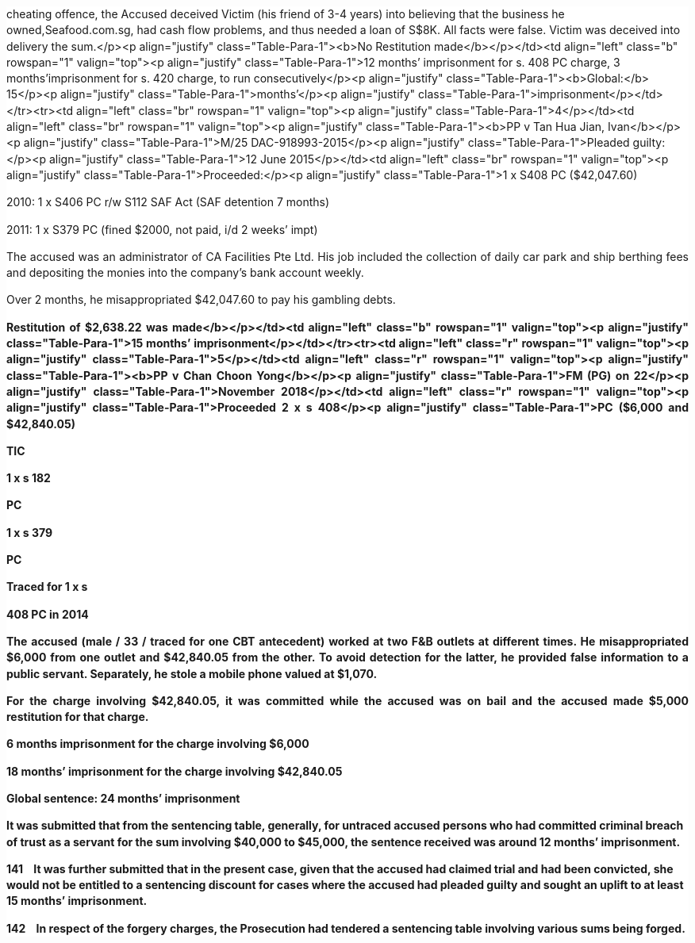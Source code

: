 cheating offence, the Accused deceived Victim (his friend of 3-4 years) into believing that the business he owned,Seafood.com.sg, had cash flow problems, and thus needed a loan of S$8K. All facts were false. Victim was deceived into delivery the sum.</p><p align="justify" class="Table-Para-1"><b>No Restitution made</b></p></td><td align="left" class="b" rowspan="1" valign="top"><p align="justify" class="Table-Para-1">12 months’ imprisonment for s. 408 PC charge, 3 months’imprisonment for s. 420 charge, to run consecutively</p><p align="justify" class="Table-Para-1"><b>Global:</b> 15</p><p align="justify" class="Table-Para-1">months’</p><p align="justify" class="Table-Para-1">imprisonment</p></td></tr><tr><td align="left" class="br" rowspan="1" valign="top"><p align="justify" class="Table-Para-1">4</p></td><td align="left" class="br" rowspan="1" valign="top"><p align="justify" class="Table-Para-1"><b>PP v Tan Hua Jian, Ivan</b></p><p align="justify" class="Table-Para-1">M/25 DAC-918993-2015</p><p align="justify" class="Table-Para-1">Pleaded guilty:</p><p align="justify" class="Table-Para-1">12 June 2015</p></td><td align="left" class="br" rowspan="1" valign="top"><p align="justify" class="Table-Para-1">Proceeded:</p><p align="justify" class="Table-Para-1">1 x S408 PC ($42,047.60)</p></td><td align="left" class="br" rowspan="1" valign="top"><p align="justify" class="Table-Para-1">2010: 1 x S406 PC r/w S112 SAF Act (SAF detention 7 months)</p><p align="justify" class="Table-Para-1">2011: 1 x S379 PC (fined $2000, not paid, i/d 2 weeks’ impt)</p></td><td align="left" class="br" rowspan="1" valign="top"><p align="justify" class="Table-Para-1">The accused was an administrator of CA Facilities Pte Ltd. His job included the collection of daily car park and ship berthing fees and depositing the monies into the company’s bank account weekly.</p><p align="justify" class="Table-Para-1">Over 2 months, he misappropriated $42,047.60 to pay his gambling debts.</p><p align="justify" class="Table-Para-1"><b>Restitution of $2,638.22 was made</b></p></td><td align="left" class="b" rowspan="1" valign="top"><p align="justify" class="Table-Para-1">15 months’ imprisonment</p></td></tr><tr><td align="left" class="r" rowspan="1" valign="top"><p align="justify" class="Table-Para-1">5</p></td><td align="left" class="r" rowspan="1" valign="top"><p align="justify" class="Table-Para-1"><b>PP v Chan Choon Yong</b></p><p align="justify" class="Table-Para-1">FM (PG) on 22</p><p align="justify" class="Table-Para-1">November 2018</p></td><td align="left" class="r" rowspan="1" valign="top"><p align="justify" class="Table-Para-1">Proceeded 2 x s 408</p><p align="justify" class="Table-Para-1">PC ($6,000 and $42,840.05)</p><p align="justify" class="Table-Para-1">TIC</p><p align="justify" class="Table-Para-1">1 x s 182</p><p align="justify" class="Table-Para-1">PC</p><p align="justify" class="Table-Para-1">1 x s 379</p><p align="justify" class="Table-Para-1">PC</p></td><td align="left" class="r" rowspan="1" valign="top"><p align="justify" class="Table-Para-1">Traced for 1 x s</p><p align="justify" class="Table-Para-1">408 PC in 2014</p></td><td align="left" class="r" rowspan="1" valign="top"><p align="justify" class="Table-Para-1">The accused (male / 33 / traced for one CBT antecedent) worked at two F&amp;B outlets at different times. He misappropriated $6,000 from one outlet and $42,840.05 from the other. To avoid detection for the latter, he provided false information to a public servant. Separately, he stole a mobile phone valued at $1,070.</p><p align="justify" class="Table-Para-1">For the charge involving $42,840.05, it was committed while the accused was on bail and the accused made $5,000 restitution for that charge.</p></td><td align="left" class="" rowspan="1" valign="top"><p align="justify" class="Table-Para-1">6 months imprisonment for the charge involving $6,000</p><p align="justify" class="Table-Para-1">18 months’ imprisonment for the charge involving $42,840.05</p><p align="justify" class="Table-Para-1">Global sentence: 24 months’ imprisonment</p></td></tr></tbody></table>

  
  

It was submitted that from the sentencing table, generally, for untraced accused persons who had committed criminal breach of trust as a servant for the sum involving $40,000 to $45,000, the sentence received was around 12 months’ imprisonment.

141    It was further submitted that in the present case, given that the accused had claimed trial and had been convicted, she would not be entitled to a sentencing discount for cases where the accused had pleaded guilty and sought an uplift to at least 15 months’ imprisonment.

142    In respect of the forgery charges, the Prosecution had tendered a sentencing table involving various sums being forged.

